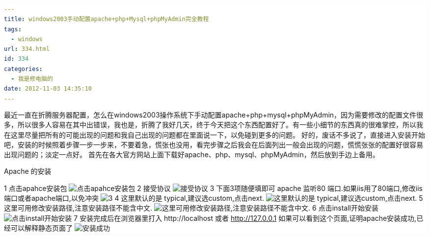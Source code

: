 ```yaml
---
title: windows2003手动配置apache+php+Mysql+phpMyAdmin完全教程
tags:
  - windows
url: 334.html
id: 334
categories:
  - 我是修电脑的
date: 2012-11-03 14:35:10
---
```


最近一直在折腾服务器配置，怎么在windows2003操作系统下手动配置apache+php+mysql+phpMyAdmin，因为需要修改的配置文件很多，所以很多人容易在其中出错误，我也是，折腾了我好几天，终于今天把这个东西配置好了。有一些小细节的东西真的很难掌控，所以我在这里尽量把所有的可能出现的问题和我自己出现的问题都在里面说一下，以免碰到更多的问题。 好的，废话不多说了，直接进入安装开始吧，安装的时候照着步骤一步一步来，不要着急，慌张也没用，看完步骤之后我会在后面列出一般会出现的问题，慌慌张张的配置好很容易出现问题的；淡定一点好。 首先在各大官方网站上面下载好apache、php、mysql、phpMyAdmin，然后放到手边上备用。 

Apache 的安装 

1 点击apahce安装包 ![](http://su.100steps.net/xxblog/uploadfiles/php-0.gif "点击apahce安装包") 2 接受协议 ![](http://su.100steps.net/xxblog/uploadfiles/php-1.gif "接受协议") 3 下面3项随便填即可 apache 监听80 端口.如果iis用了80端口,修改iis端口或者apache端口,以免冲突 ![](http://su.100steps.net/xxblog/uploadfiles/php-2.gif "3") 4 这里默认的是 typical,建议选custom,点击next. ![](http://su.100steps.net/xxblog/uploadfiles/php-3.gif "这里默认的是 typical,建议选custom,点击next. ") 5 这里可用修改安装路径,注意安装路径不能含中文. ![](http://su.100steps.net/xxblog/uploadfiles/php-4.gif "这里可用修改安装路径,注意安装路径不能含中文. ") 6 点击install开始安装 ![](http://su.100steps.net/xxblog/uploadfiles/php-5.gif "点击install开始安装 ") 7 安装完成后在浏览器里打入 http://localhost 或者 http://127.0.0.1 如果可以看到这个页面,证明apache安装成功,已经可以解释静态页面了 ![](http://su.100steps.net/xxblog/uploadfiles/php-6.gif "安装成功")
